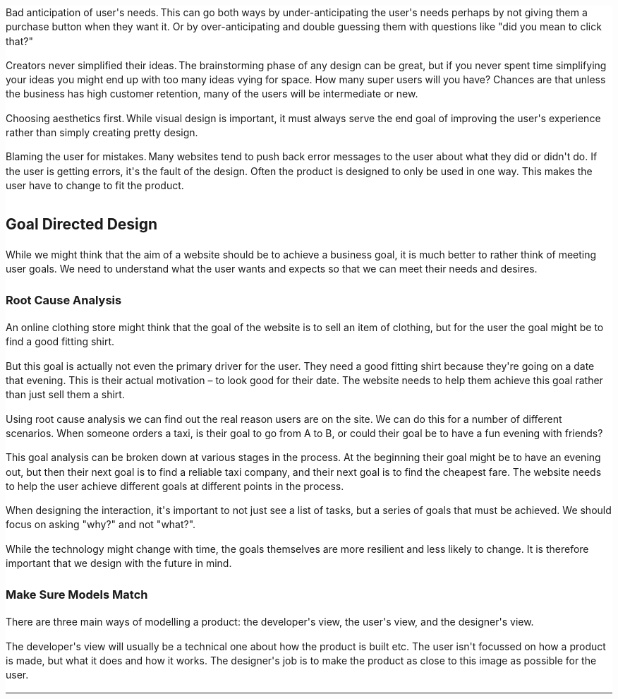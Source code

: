 Bad anticipation of user's needs. This can go both ways by under-anticipating the user's needs perhaps by not giving them a purchase button when they want it. Or by over-anticipating and double guessing them with questions like "did you mean to click that?"

Creators never simplified their ideas. The brainstorming phase of any design can be great, but if you never spent time simplifying your ideas you might end up with too many ideas vying for space. How many super users will you have? Chances are that unless the business has high customer retention, many of the users will be intermediate or new.

Choosing aesthetics first. While visual design is important, it must always serve the end goal of improving the user's experience rather than simply creating pretty design.

Blaming the user for mistakes. Many websites tend to push back error messages to the user about what they did or didn't do. If the user is getting errors, it's the fault of the design. Often the product is designed to only be used in one way. This makes the user have to change to fit the product.

## Goal Directed Design

While we might think that the aim of a website should be to achieve a business goal, it is much better to rather think of meeting user goals. We need to understand what the user wants and expects so that we can meet their needs and desires.

### Root Cause Analysis

An online clothing store might think that the goal of the website is to sell an item of clothing, but for the user the goal might be to find a good fitting shirt.

But this goal is actually not even the primary driver for the user. They need a good fitting shirt because they're going on a date that evening. This is their actual motivation – to look good for their date. The website needs to help them achieve this goal rather than just sell them a shirt.

Using root cause analysis we can find out the real reason users are on the site. We can do this for a number of different scenarios. When someone orders a taxi, is their goal to go from A to B, or could their goal be to have a fun evening with friends?

This goal analysis can be broken down at various stages in the process. At the beginning their goal might be to have an evening out, but then their next goal is to find a reliable taxi company, and their next goal is to find the cheapest fare. The website needs to help the user achieve different goals at different points in the process.

When designing the interaction, it's important to not just see a list of tasks, but a series of goals that must be achieved. We should focus on asking "why?" and not "what?".

While the technology might change with time, the goals themselves are more resilient and less likely to change. It is therefore important that we design with the future in mind.

### Make Sure Models Match

There are three main ways of modelling a product: the developer's view, the user's view, and the designer's view.

The developer's view will usually be a technical one about how the product is built etc. The user isn't focussed on how a product is made, but what it does and how it works. The designer's job is to make the product as close to this image as possible for the user.

<hr>
